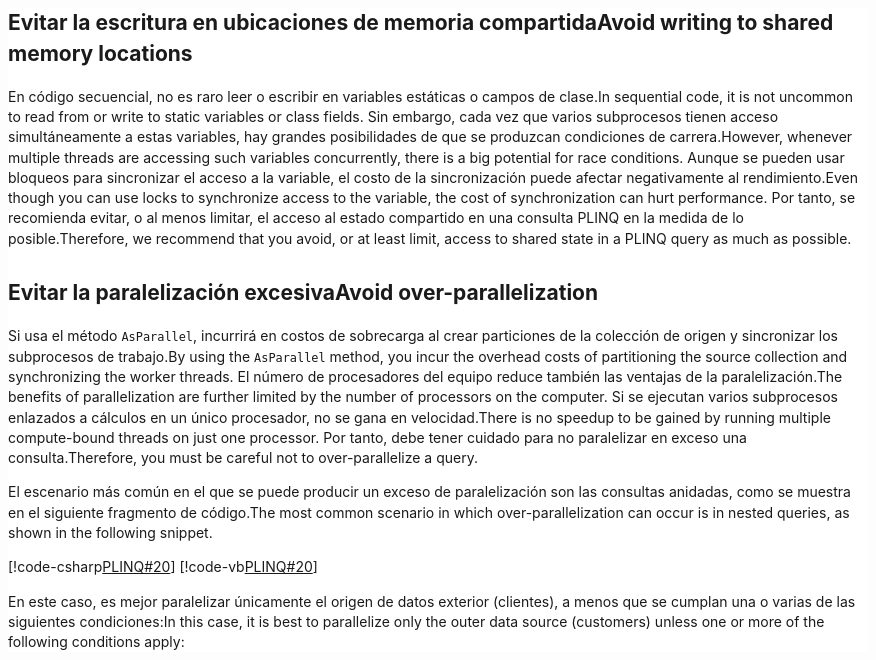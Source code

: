 ## <a name="avoid-writing-to-shared-memory-locations"></a><span data-ttu-id="ef044-111">Evitar la escritura en ubicaciones de memoria compartida</span><span class="sxs-lookup"><span data-stu-id="ef044-111">Avoid writing to shared memory locations</span></span>

<span data-ttu-id="ef044-112">En código secuencial, no es raro leer o escribir en variables estáticas o campos de clase.</span><span class="sxs-lookup"><span data-stu-id="ef044-112">In sequential code, it is not uncommon to read from or write to static variables or class fields.</span></span> <span data-ttu-id="ef044-113">Sin embargo, cada vez que varios subprocesos tienen acceso simultáneamente a estas variables, hay grandes posibilidades de que se produzcan condiciones de carrera.</span><span class="sxs-lookup"><span data-stu-id="ef044-113">However, whenever multiple threads are accessing such variables concurrently, there is a big potential for race conditions.</span></span> <span data-ttu-id="ef044-114">Aunque se pueden usar bloqueos para sincronizar el acceso a la variable, el costo de la sincronización puede afectar negativamente al rendimiento.</span><span class="sxs-lookup"><span data-stu-id="ef044-114">Even though you can use locks to synchronize access to the variable, the cost of synchronization can hurt performance.</span></span> <span data-ttu-id="ef044-115">Por tanto, se recomienda evitar, o al menos limitar, el acceso al estado compartido en una consulta PLINQ en la medida de lo posible.</span><span class="sxs-lookup"><span data-stu-id="ef044-115">Therefore, we recommend that you avoid, or at least limit, access to shared state in a PLINQ query as much as possible.</span></span>

## <a name="avoid-over-parallelization"></a><span data-ttu-id="ef044-116">Evitar la paralelización excesiva</span><span class="sxs-lookup"><span data-stu-id="ef044-116">Avoid over-parallelization</span></span>

<span data-ttu-id="ef044-117">Si usa el método `AsParallel`, incurrirá en costos de sobrecarga al crear particiones de la colección de origen y sincronizar los subprocesos de trabajo.</span><span class="sxs-lookup"><span data-stu-id="ef044-117">By using the `AsParallel` method, you incur the overhead costs of partitioning the source collection and synchronizing the worker threads.</span></span> <span data-ttu-id="ef044-118">El número de procesadores del equipo reduce también las ventajas de la paralelización.</span><span class="sxs-lookup"><span data-stu-id="ef044-118">The benefits of parallelization are further limited by the number of processors on the computer.</span></span> <span data-ttu-id="ef044-119">Si se ejecutan varios subprocesos enlazados a cálculos en un único procesador, no se gana en velocidad.</span><span class="sxs-lookup"><span data-stu-id="ef044-119">There is no speedup to be gained by running multiple compute-bound threads on just one processor.</span></span> <span data-ttu-id="ef044-120">Por tanto, debe tener cuidado para no paralelizar en exceso una consulta.</span><span class="sxs-lookup"><span data-stu-id="ef044-120">Therefore, you must be careful not to over-parallelize a query.</span></span>

<span data-ttu-id="ef044-121">El escenario más común en el que se puede producir un exceso de paralelización son las consultas anidadas, como se muestra en el siguiente fragmento de código.</span><span class="sxs-lookup"><span data-stu-id="ef044-121">The most common scenario in which over-parallelization can occur is in nested queries, as shown in the following snippet.</span></span>

[!code-csharp[PLINQ#20](~/samples/snippets/csharp/VS_Snippets_Misc/plinq/cs/plinqsamples.cs#20)]
[!code-vb[PLINQ#20](~/samples/snippets/visualbasic/VS_Snippets_Misc/plinq/vb/plinq2_vb.vb#20)]

<span data-ttu-id="ef044-122">En este caso, es mejor paralelizar únicamente el origen de datos exterior (clientes), a menos que se cumplan una o varias de las siguientes condiciones:</span><span class="sxs-lookup"><span data-stu-id="ef044-122">In this case, it is best to parallelize only the outer data source (customers) unless one or more of the following conditions apply:</span></span>
